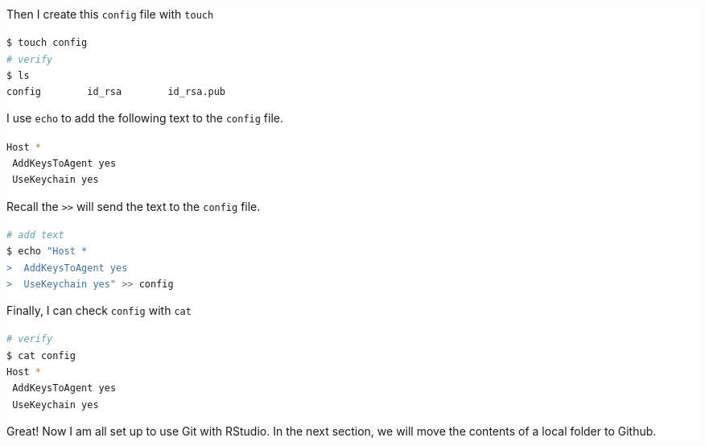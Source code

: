 Then I create this `config` file with `touch`

```sh
$ touch config
# verify 
$ ls
config        id_rsa        id_rsa.pub
```

I use `echo` to add the following text to the `config` file.

```sh
Host *
 AddKeysToAgent yes
 UseKeychain yes
```

Recall the `>>` will send the text to the `config` file.

```sh
# add text 
$ echo "Host *
>  AddKeysToAgent yes
>  UseKeychain yes" >> config
```

Finally, I can check `config` with `cat`

```sh
# verify 
$ cat config
Host *
 AddKeysToAgent yes
 UseKeychain yes
```

Great! Now I am all set up to use Git with RStudio. In the next section, we will move the contents of a local folder to Github. 

